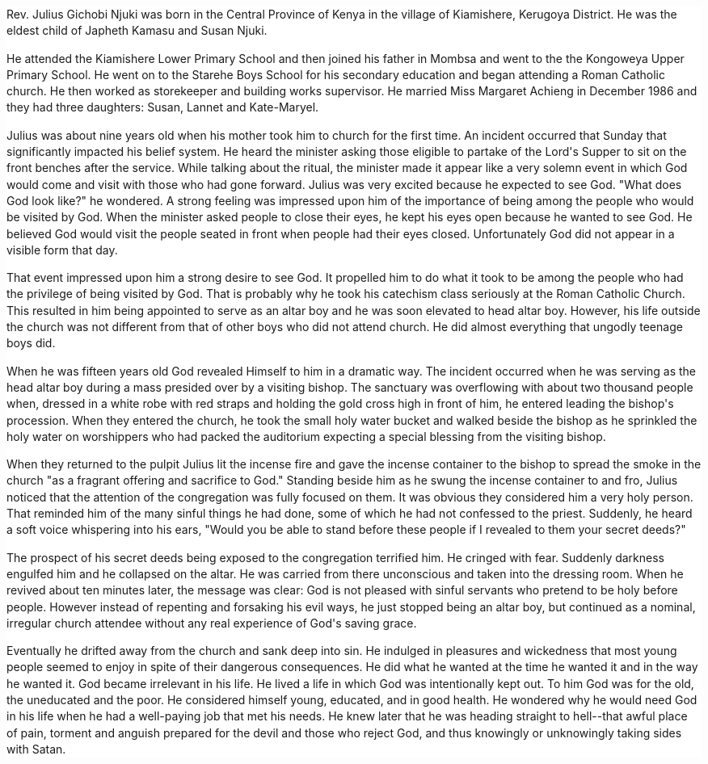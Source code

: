 


Rev. Julius Gichobi Njuki was born in the Central Province of Kenya in the village of Kiamishere, Kerugoya District. He was the eldest child of Japheth Kamasu and Susan Njuki.

He attended the Kiamishere Lower Primary School and then joined his father in Mombsa and went to the the Kongoweya Upper Primary School. He went on to the Starehe Boys School for his secondary education and began attending a Roman Catholic church. He then worked as storekeeper and building works supervisor. He married Miss Margaret Achieng in December 1986 and they had three daughters: Susan, Lannet and Kate-Maryel.

Julius was about nine years old when his mother took him to church for the first time. An incident occurred that Sunday that significantly impacted his belief system. He heard the minister asking those eligible to partake of the Lord's Supper to sit on the front benches after the service. While talking about the ritual, the minister made it appear like a very solemn event in which God would come and visit with those who had gone forward. Julius was very excited because he expected to see God. "What does God look like?" he wondered. A strong feeling was impressed upon him of the importance of being among the people who would be visited by God. When the minister asked people to close their eyes, he kept his eyes open because he wanted to see God. He believed God would visit the people seated in front when people had their eyes closed. Unfortunately God did not appear in a visible form that day.

That event impressed upon him a strong desire to see God. It propelled him to do what it took to be among the people who had the privilege of being visited by God. That is probably why he took his catechism class seriously at the Roman Catholic Church. This resulted in him being appointed to serve as an altar boy and he was soon elevated to head altar boy. However, his life outside the church was not different from that of other boys who did not attend church. He did almost everything that ungodly teenage boys did.

When he was fifteen years old God revealed Himself to him in a dramatic way. The incident occurred when he was serving as the head altar boy during a mass presided over by a visiting bishop. The sanctuary was overflowing with about two thousand people when, dressed in a white robe with red straps and holding the gold cross high in front of him, he entered leading the bishop's procession. When they entered the church, he took the small holy water bucket and walked beside the bishop as he sprinkled the holy water on worshippers who had packed the auditorium expecting a special blessing from the visiting bishop.

When they returned to the pulpit Julius lit the incense fire and gave the incense container to the bishop to spread the smoke in the church "as a fragrant offering and sacrifice to God."  Standing beside him as he swung the incense container to and fro, Julius noticed that the attention of the congregation was fully focused on them. It was obvious they considered him a very holy person. That reminded him of the many sinful things he had done, some of which he had not confessed to the priest. Suddenly, he heard a soft voice whispering into his ears, "Would you be able to stand before these people if I revealed to them your secret deeds?"

The prospect of his secret deeds being exposed to the congregation terrified him. He cringed with fear. Suddenly darkness engulfed him and he collapsed on the altar. He was carried from there unconscious and taken into the dressing room. When he revived about ten minutes later, the message was clear: God is not pleased with sinful servants who pretend to be holy before people. However instead of repenting and forsaking his evil ways, he just stopped being an altar boy, but continued as a nominal, irregular church attendee without any real experience of God's saving grace.

Eventually he drifted away from the church and sank deep into sin. He indulged in pleasures and wickedness that most young people seemed to enjoy in spite of their dangerous consequences. He did what he wanted at the time he wanted it and in the way he wanted it. God became irrelevant in his life. He lived a life in which God was intentionally kept out. To him God was for the old, the uneducated and the poor. He considered himself young, educated, and in good health. He wondered why he would need God in his life when he had a well-paying job that met his needs. He knew later that he was heading straight to hell--that awful place of pain, torment and anguish prepared for the devil and those who reject God, and thus knowingly or unknowingly taking sides with Satan.
